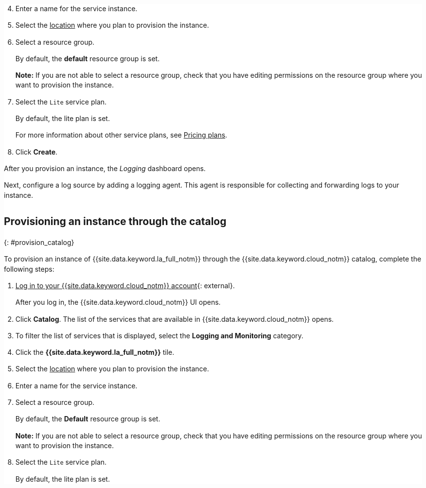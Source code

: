4. Enter a name for the service instance.

5. Select the [location](/docs/log-analysis?topic=log-analysis-regions) where you plan to provision the instance.

6. Select a resource group.

    By default, the **default** resource group is set.

    **Note:** If you are not able to select a resource group, check that you have editing permissions on the resource group where you want to provision the instance.

7. Select the `Lite` service plan.

    By default, the lite plan is set.

    For more information about other service plans, see [Pricing plans](/docs/log-analysis?topic=log-analysis-service_plans).

8. Click **Create**.

After you provision an instance, the *Logging* dashboard opens.

Next, configure a log source by adding a logging agent. This agent is responsible for collecting and forwarding logs to your instance.



## Provisioning an instance through the catalog
{: #provision_catalog}

To provision an instance of {{site.data.keyword.la_full_notm}} through the {{site.data.keyword.cloud_notm}} catalog, complete the following steps:

1. [Log in to your {{site.data.keyword.cloud_notm}} account](https://cloud.ibm.com/login){: external}.

	After you log in, the {{site.data.keyword.cloud_notm}} UI opens.

2. Click **Catalog**. The list of the services that are available in {{site.data.keyword.cloud_notm}} opens.

3. To filter the list of services that is displayed, select the **Logging and Monitoring** category.

4. Click the **{{site.data.keyword.la_full_notm}}** tile.

5. Select the [location](/docs/log-analysis?topic=log-analysis-regions) where you plan to provision the instance.

6. Enter a name for the service instance.

7. Select a resource group.

    By default, the **Default** resource group is set.

    **Note:** If you are not able to select a resource group, check that you have editing permissions on the resource group where you want to provision the instance.

8. Select the `Lite` service plan.

    By default, the lite plan is set.
